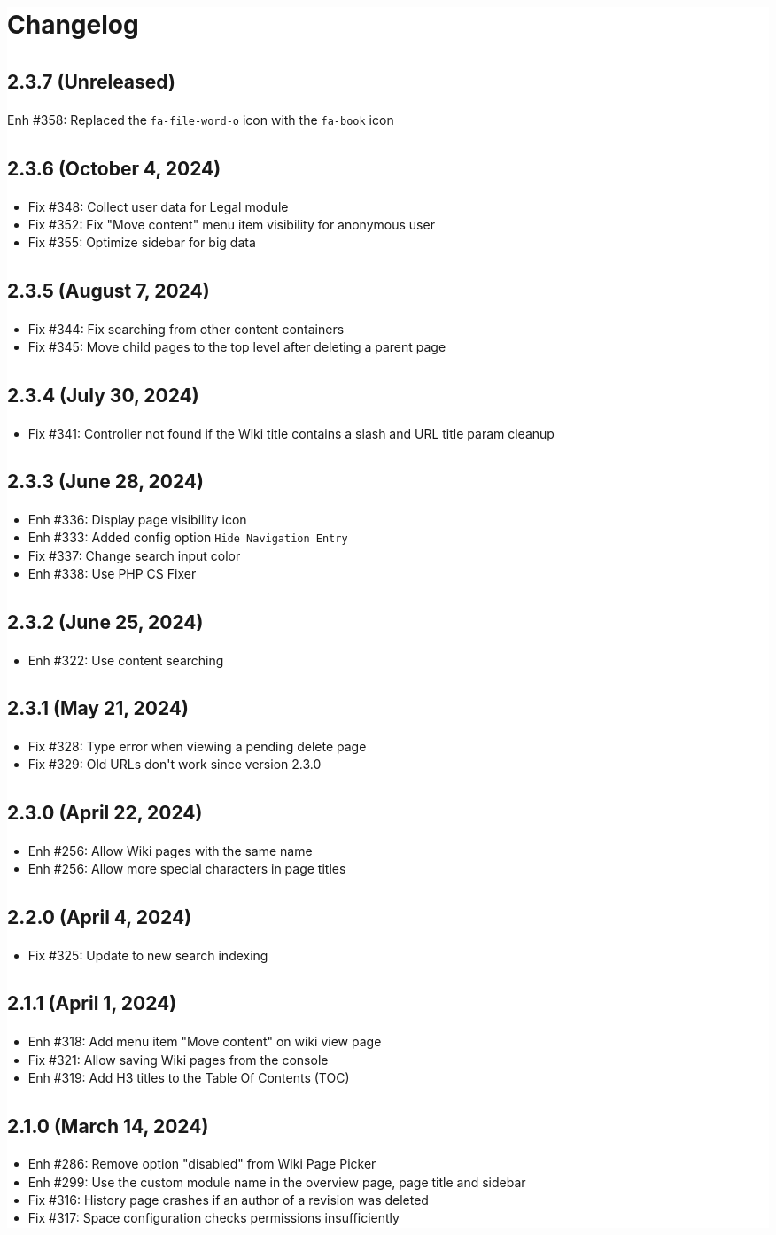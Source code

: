 Changelog
=========

2.3.7 (Unreleased)
-----------------------
Enh #358: Replaced the `fa-file-word-o` icon with the `fa-book` icon

2.3.6 (October 4, 2024)
-----------------------
- Fix #348: Collect user data for Legal module
- Fix #352: Fix "Move content" menu item visibility for anonymous user
- Fix #355: Optimize sidebar for big data

2.3.5 (August 7, 2024)
----------------------
- Fix #344: Fix searching from other content containers
- Fix #345: Move child pages to the top level after deleting a parent page

2.3.4 (July 30, 2024)
---------------------
- Fix #341: Controller not found if the Wiki title contains a slash and URL title param cleanup

2.3.3 (June 28, 2024)
---------------------
- Enh #336: Display page visibility icon
- Enh #333: Added config option `Hide Navigation Entry`
- Fix #337: Change search input color
- Enh #338: Use PHP CS Fixer

2.3.2 (June 25, 2024)
---------------------
- Enh #322: Use content searching

2.3.1 (May 21, 2024)
---------------------
- Fix #328: Type error when viewing a pending delete page
- Fix #329: Old URLs don't work since version 2.3.0

2.3.0 (April 22, 2024)
---------------------
- Enh #256: Allow Wiki pages with the same name
- Enh #256: Allow more special characters in page titles

2.2.0 (April 4, 2024)
---------------------
- Fix #325: Update to new search indexing

2.1.1 (April 1, 2024)
---------------------
- Enh #318: Add menu item "Move content" on wiki view page
- Fix #321: Allow saving Wiki pages from the console
- Enh #319: Add H3 titles to the Table Of Contents (TOC)

2.1.0 (March 14, 2024)
----------------------
- Enh #286: Remove option "disabled" from Wiki Page Picker
- Enh #299: Use the custom module name in the overview page, page title and sidebar
- Fix #316: History page crashes if an author of a revision was deleted
- Fix #317: Space configuration checks permissions insufficiently
